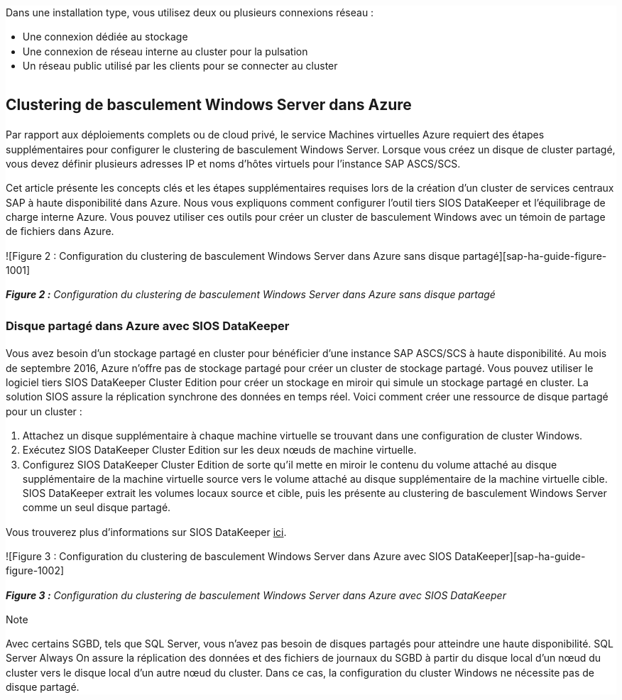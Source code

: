 Dans une installation type, vous utilisez deux ou plusieurs connexions réseau :

* Une connexion dédiée au stockage
* Une connexion de réseau interne au cluster pour la pulsation
* Un réseau public utilisé par les clients pour se connecter au cluster

## <a name="windows-server-failover-clustering-in-azure"></a><a name="2ddba413-a7f5-4e4e-9a51-87908879c10a"></a> Clustering de basculement Windows Server dans Azure
Par rapport aux déploiements complets ou de cloud privé, le service Machines virtuelles Azure requiert des étapes supplémentaires pour configurer le clustering de basculement Windows Server. Lorsque vous créez un disque de cluster partagé, vous devez définir plusieurs adresses IP et noms d’hôtes virtuels pour l’instance SAP ASCS/SCS.

Cet article présente les concepts clés et les étapes supplémentaires requises lors de la création d’un cluster de services centraux SAP à haute disponibilité dans Azure. Nous vous expliquons comment configurer l’outil tiers SIOS DataKeeper et l’équilibrage de charge interne Azure. Vous pouvez utiliser ces outils pour créer un cluster de basculement Windows avec un témoin de partage de fichiers dans Azure.

![Figure 2 : Configuration du clustering de basculement Windows Server dans Azure sans disque partagé][sap-ha-guide-figure-1001]

_**Figure 2 :** Configuration du clustering de basculement Windows Server dans Azure sans disque partagé_

### <a name="shared-disk-in-azure-with-sios-datakeeper"></a><a name="1a464091-922b-48d7-9d08-7cecf757f341"></a> Disque partagé dans Azure avec SIOS DataKeeper
Vous avez besoin d’un stockage partagé en cluster pour bénéficier d’une instance SAP ASCS/SCS à haute disponibilité. Au mois de septembre 2016, Azure n’offre pas de stockage partagé pour créer un cluster de stockage partagé. Vous pouvez utiliser le logiciel tiers SIOS DataKeeper Cluster Edition pour créer un stockage en miroir qui simule un stockage partagé en cluster. La solution SIOS assure la réplication synchrone des données en temps réel. Voici comment créer une ressource de disque partagé pour un cluster :

1. Attachez un disque supplémentaire à chaque machine virtuelle se trouvant dans une configuration de cluster Windows.
2. Exécutez SIOS DataKeeper Cluster Edition sur les deux nœuds de machine virtuelle.
3. Configurez SIOS DataKeeper Cluster Edition de sorte qu’il mette en miroir le contenu du volume attaché au disque supplémentaire de la machine virtuelle source vers le volume attaché au disque supplémentaire de la machine virtuelle cible. SIOS DataKeeper extrait les volumes locaux source et cible, puis les présente au clustering de basculement Windows Server comme un seul disque partagé.

Vous trouverez plus d’informations sur SIOS DataKeeper [ici](https://us.sios.com/products/datakeeper-cluster/).

![Figure 3 : Configuration du clustering de basculement Windows Server dans Azure avec SIOS DataKeeper][sap-ha-guide-figure-1002]

_**Figure 3 :** Configuration du clustering de basculement Windows Server dans Azure avec SIOS DataKeeper_

> [!NOTE]
> Avec certains SGBD, tels que SQL Server, vous n’avez pas besoin de disques partagés pour atteindre une haute disponibilité. SQL Server Always On assure la réplication des données et des fichiers de journaux du SGBD à partir du disque local d’un nœud du cluster vers le disque local d’un autre nœud du cluster. Dans ce cas, la configuration du cluster Windows ne nécessite pas de disque partagé.
>
>
